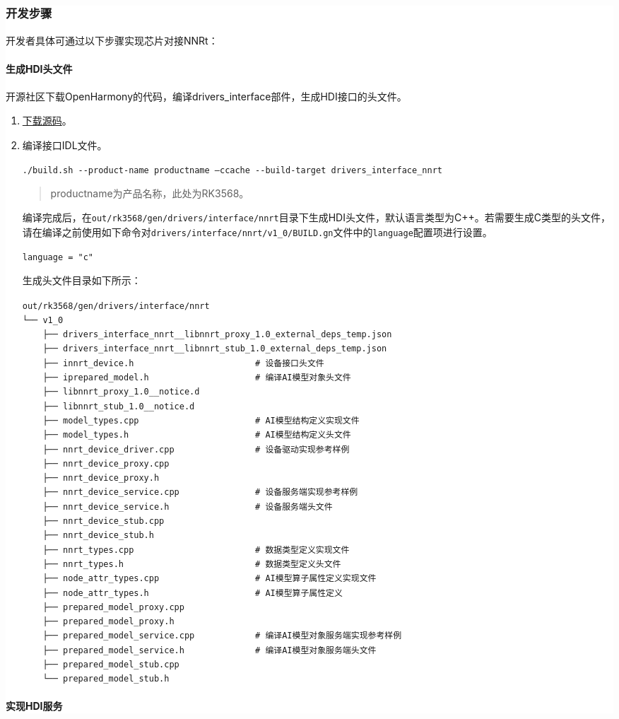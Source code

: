 ### 开发步骤
开发者具体可通过以下步骤实现芯片对接NNRt：
#### 生成HDI头文件
开源社区下载OpenHarmony的代码，编译drivers_interface部件，生成HDI接口的头文件。

1. [下载源码](../get-code/sourcecode-acquire.md)。

2. 编译接口IDL文件。
    ```shell
    ./build.sh --product-name productname –ccache --build-target drivers_interface_nnrt
    ```
    > productname为产品名称，此处为RK3568。

    编译完成后，在```out/rk3568/gen/drivers/interface/nnrt```目录下生成HDI头文件，默认语言类型为C++。若需要生成C类型的头文件，请在编译之前使用如下命令对```drivers/interface/nnrt/v1_0/BUILD.gn```文件中的```language```配置项进行设置。

    ```shell
    language = "c"
    ```

    生成头文件目录如下所示：
    ```text
    out/rk3568/gen/drivers/interface/nnrt
    └── v1_0
        ├── drivers_interface_nnrt__libnnrt_proxy_1.0_external_deps_temp.json
        ├── drivers_interface_nnrt__libnnrt_stub_1.0_external_deps_temp.json
        ├── innrt_device.h                        # 设备接口头文件
        ├── iprepared_model.h                     # 编译AI模型对象头文件
        ├── libnnrt_proxy_1.0__notice.d
        ├── libnnrt_stub_1.0__notice.d
        ├── model_types.cpp                       # AI模型结构定义实现文件
        ├── model_types.h                         # AI模型结构定义头文件
        ├── nnrt_device_driver.cpp                # 设备驱动实现参考样例
        ├── nnrt_device_proxy.cpp
        ├── nnrt_device_proxy.h
        ├── nnrt_device_service.cpp               # 设备服务端实现参考样例
        ├── nnrt_device_service.h                 # 设备服务端头文件
        ├── nnrt_device_stub.cpp
        ├── nnrt_device_stub.h
        ├── nnrt_types.cpp                        # 数据类型定义实现文件
        ├── nnrt_types.h                          # 数据类型定义头文件
        ├── node_attr_types.cpp                   # AI模型算子属性定义实现文件
        ├── node_attr_types.h                     # AI模型算子属性定义
        ├── prepared_model_proxy.cpp
        ├── prepared_model_proxy.h
        ├── prepared_model_service.cpp            # 编译AI模型对象服务端实现参考样例
        ├── prepared_model_service.h              # 编译AI模型对象服务端头文件
        ├── prepared_model_stub.cpp
        └── prepared_model_stub.h
    ```

#### 实现HDI服务
